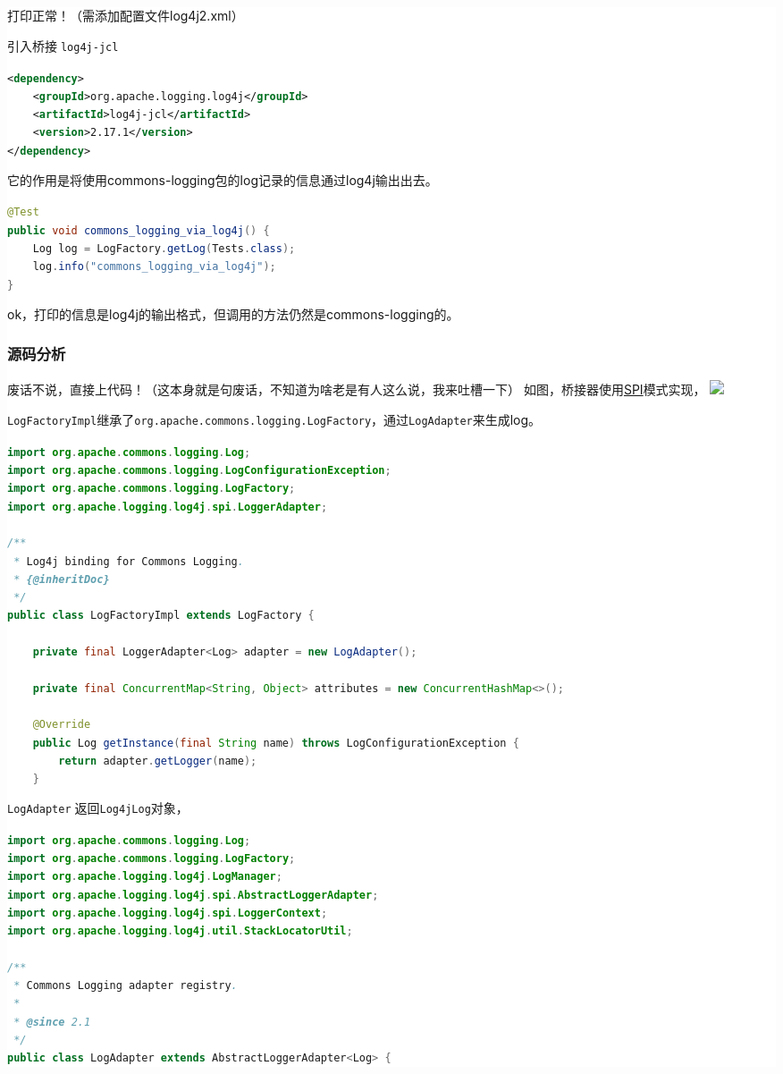 打印正常！（需添加配置文件log4j2.xml）

引入桥接 `log4j-jcl`
```xml
<dependency>
    <groupId>org.apache.logging.log4j</groupId>
    <artifactId>log4j-jcl</artifactId>
    <version>2.17.1</version>
</dependency>
```

它的作用是将使用commons-logging包的log记录的信息通过log4j输出出去。

```java
@Test
public void commons_logging_via_log4j() {
    Log log = LogFactory.getLog(Tests.class);
    log.info("commons_logging_via_log4j");
}
```

ok，打印的信息是log4j的输出格式，但调用的方法仍然是commons-logging的。


### 源码分析
废话不说，直接上代码！（这本身就是句废话，不知道为啥老是有人这么说，我来吐槽一下）
如图，桥接器使用[SPI](https://www.baeldung.com/java-spi)模式实现，
![](/blog/2022/01/09/Logger-%E6%A1%A5%E6%8E%A5%E6%A8%A1%E5%BC%8F/log4j-jcl.png)

`LogFactoryImpl`继承了`org.apache.commons.logging.LogFactory`，通过`LogAdapter`来生成log。
```java
import org.apache.commons.logging.Log;
import org.apache.commons.logging.LogConfigurationException;
import org.apache.commons.logging.LogFactory;
import org.apache.logging.log4j.spi.LoggerAdapter;

/**
 * Log4j binding for Commons Logging.
 * {@inheritDoc}
 */
public class LogFactoryImpl extends LogFactory {

    private final LoggerAdapter<Log> adapter = new LogAdapter();

    private final ConcurrentMap<String, Object> attributes = new ConcurrentHashMap<>();

    @Override
    public Log getInstance(final String name) throws LogConfigurationException {
        return adapter.getLogger(name);
    }
```

`LogAdapter` 返回`Log4jLog`对象，
```java
import org.apache.commons.logging.Log;
import org.apache.commons.logging.LogFactory;
import org.apache.logging.log4j.LogManager;
import org.apache.logging.log4j.spi.AbstractLoggerAdapter;
import org.apache.logging.log4j.spi.LoggerContext;
import org.apache.logging.log4j.util.StackLocatorUtil;

/**
 * Commons Logging adapter registry.
 *
 * @since 2.1
 */
public class LogAdapter extends AbstractLoggerAdapter<Log> {
```